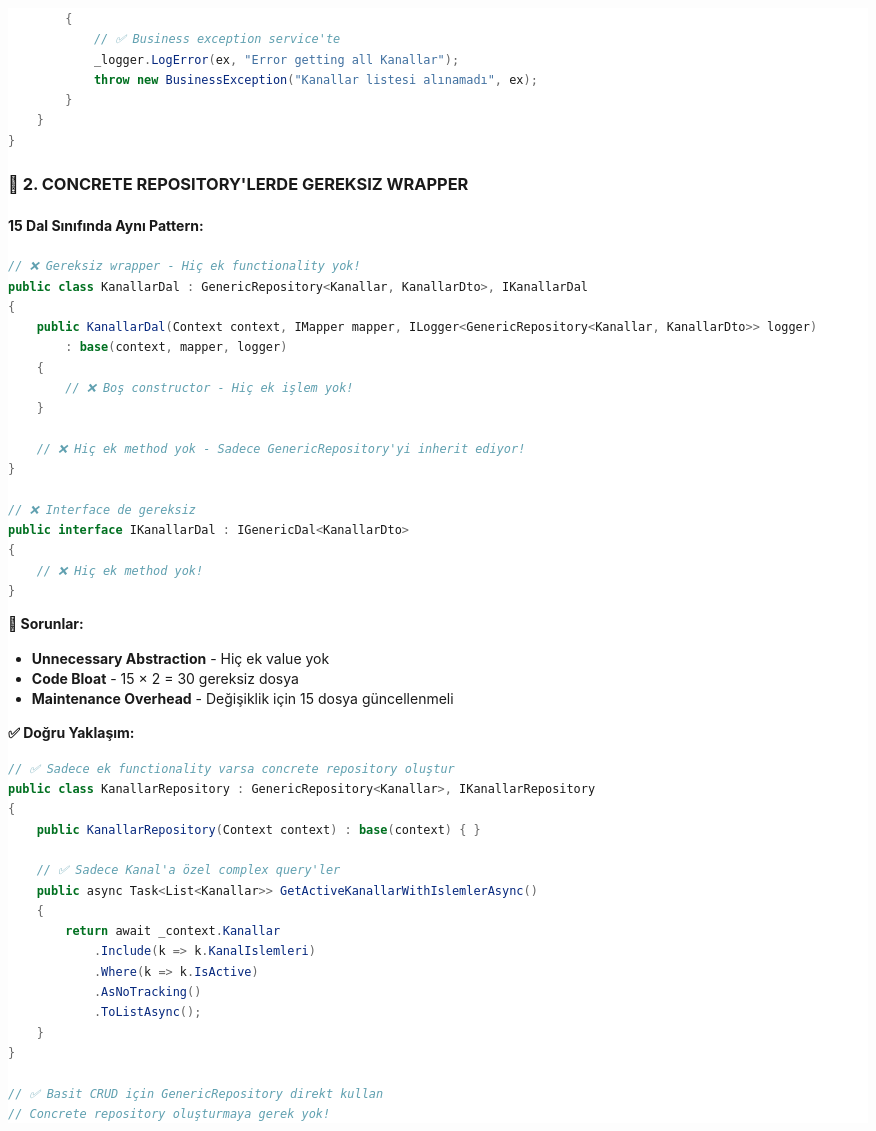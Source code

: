 ```csharp
        {
            // ✅ Business exception service'te
            _logger.LogError(ex, "Error getting all Kanallar");
            throw new BusinessException("Kanallar listesi alınamadı", ex);
        }
    }
}
```

### 🥈 **2. CONCRETE REPOSITORY'LERDE GEREKSIZ WRAPPER**

#### **15 Dal Sınıfında Aynı Pattern:**
```csharp
// ❌ Gereksiz wrapper - Hiç ek functionality yok!
public class KanallarDal : GenericRepository<Kanallar, KanallarDto>, IKanallarDal
{
    public KanallarDal(Context context, IMapper mapper, ILogger<GenericRepository<Kanallar, KanallarDto>> logger)
        : base(context, mapper, logger)
    {
        // ❌ Boş constructor - Hiç ek işlem yok!
    }
    
    // ❌ Hiç ek method yok - Sadece GenericRepository'yi inherit ediyor!
}

// ❌ Interface de gereksiz
public interface IKanallarDal : IGenericDal<KanallarDto>
{
    // ❌ Hiç ek method yok!
}
```

**🚨 Sorunlar:**
- **Unnecessary Abstraction** - Hiç ek value yok
- **Code Bloat** - 15 × 2 = 30 gereksiz dosya
- **Maintenance Overhead** - Değişiklik için 15 dosya güncellenmeli

**✅ Doğru Yaklaşım:**
```csharp
// ✅ Sadece ek functionality varsa concrete repository oluştur
public class KanallarRepository : GenericRepository<Kanallar>, IKanallarRepository
{
    public KanallarRepository(Context context) : base(context) { }
    
    // ✅ Sadece Kanal'a özel complex query'ler
    public async Task<List<Kanallar>> GetActiveKanallarWithIslemlerAsync()
    {
        return await _context.Kanallar
            .Include(k => k.KanalIslemleri)
            .Where(k => k.IsActive)
            .AsNoTracking()
            .ToListAsync();
    }
}

// ✅ Basit CRUD için GenericRepository direkt kullan
// Concrete repository oluşturmaya gerek yok!
```
